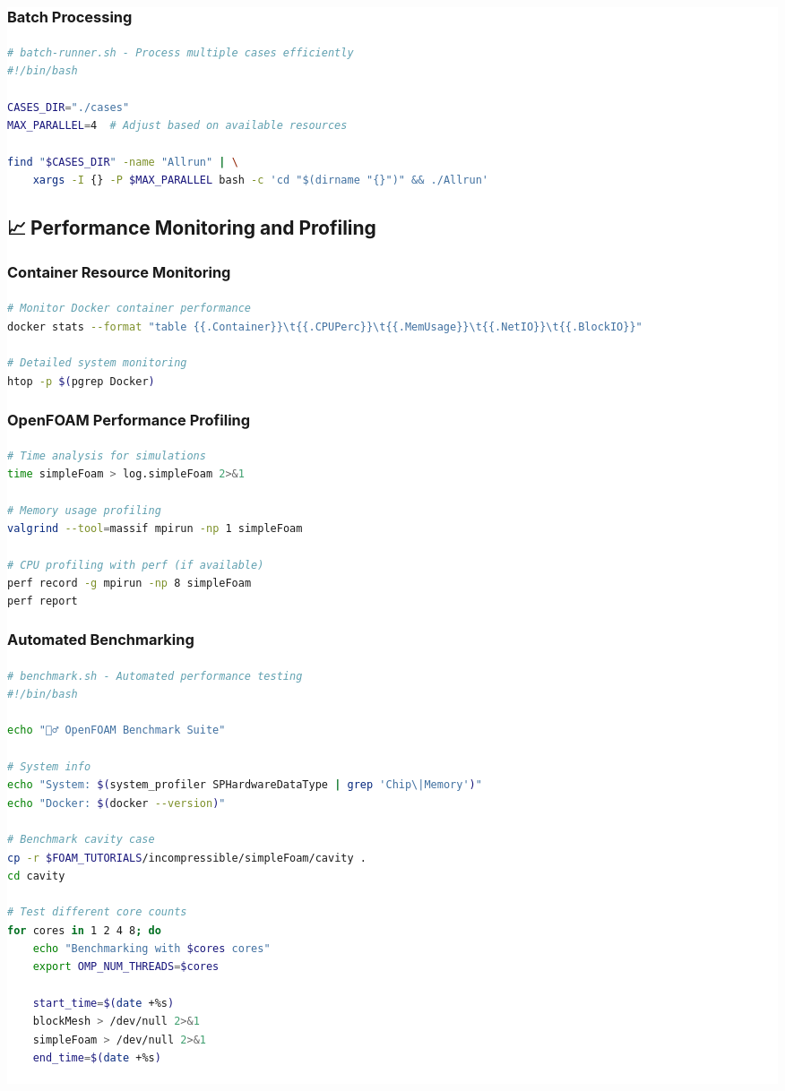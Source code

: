 ### Batch Processing

```bash
# batch-runner.sh - Process multiple cases efficiently
#!/bin/bash

CASES_DIR="./cases"
MAX_PARALLEL=4  # Adjust based on available resources

find "$CASES_DIR" -name "Allrun" | \
    xargs -I {} -P $MAX_PARALLEL bash -c 'cd "$(dirname "{}")" && ./Allrun'
```

## 📈 Performance Monitoring and Profiling

### Container Resource Monitoring

```bash
# Monitor Docker container performance
docker stats --format "table {{.Container}}\t{{.CPUPerc}}\t{{.MemUsage}}\t{{.NetIO}}\t{{.BlockIO}}"

# Detailed system monitoring
htop -p $(pgrep Docker)
```

### OpenFOAM Performance Profiling

```bash
# Time analysis for simulations
time simpleFoam > log.simpleFoam 2>&1

# Memory usage profiling
valgrind --tool=massif mpirun -np 1 simpleFoam

# CPU profiling with perf (if available)
perf record -g mpirun -np 8 simpleFoam
perf report
```

### Automated Benchmarking

```bash
# benchmark.sh - Automated performance testing
#!/bin/bash

echo "🏃‍♂️ OpenFOAM Benchmark Suite"

# System info
echo "System: $(system_profiler SPHardwareDataType | grep 'Chip\|Memory')"
echo "Docker: $(docker --version)"

# Benchmark cavity case
cp -r $FOAM_TUTORIALS/incompressible/simpleFoam/cavity .
cd cavity

# Test different core counts
for cores in 1 2 4 8; do
    echo "Benchmarking with $cores cores"
    export OMP_NUM_THREADS=$cores
    
    start_time=$(date +%s)
    blockMesh > /dev/null 2>&1
    simpleFoam > /dev/null 2>&1
    end_time=$(date +%s)
    
```
